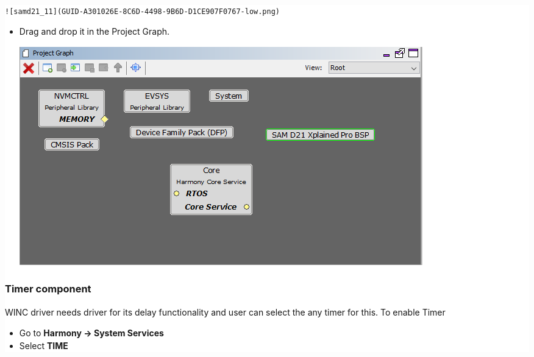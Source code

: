     ![samd21_11](GUID-A301026E-8C6D-4498-9B6D-D1CE907F0767-low.png)

* Drag and drop it in the Project Graph.

    ![samd21_12](GUID-ACB93F82-AF4F-43E1-B06C-39FF559CDF2F-low.png)

### Timer component

WINC driver needs driver for its delay functionality and user can select the any timer for this.
To enable Timer

* Go to **Harmony -> System Services**
* Select **TIME**
